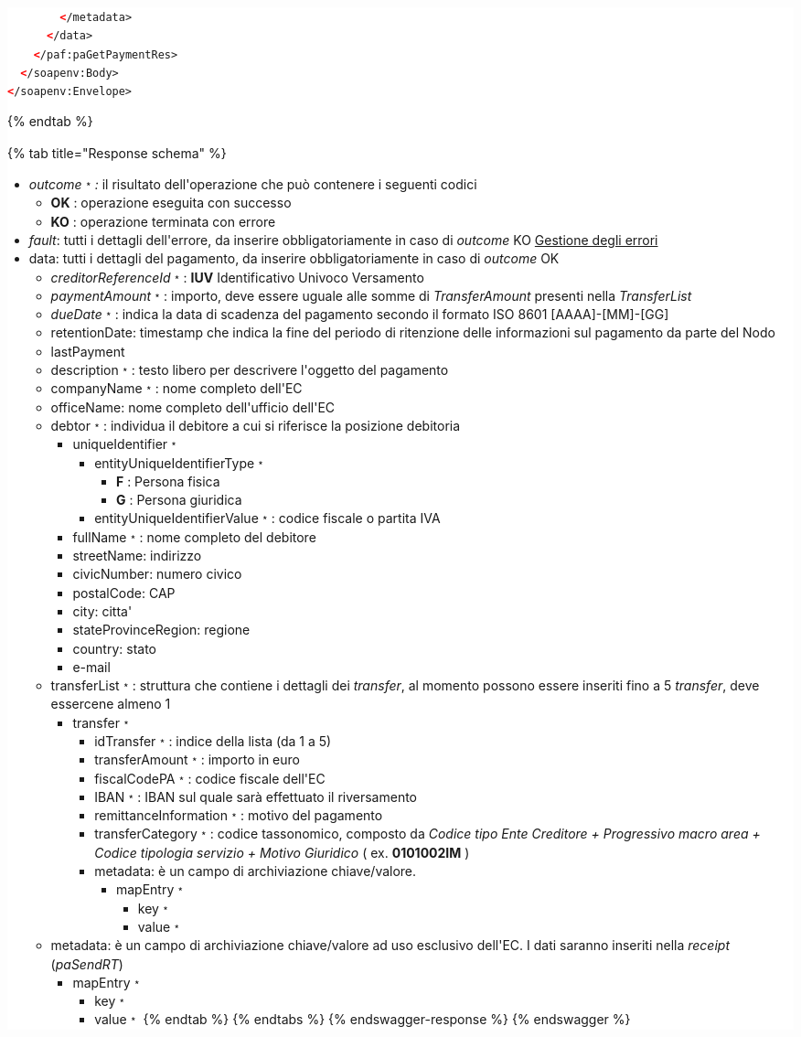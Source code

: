 ```xml
        </metadata>
      </data>
    </paf:paGetPaymentRes>
  </soapenv:Body>
</soapenv:Envelope>
```
{% endtab %}

{% tab title="Response schema" %}
* _outcome_﹡_:_ il risultato dell'operazione che può contenere i seguenti codici
  * **OK** : operazione eseguita con successo
  * **KO** : operazione terminata con errore
* _fault_: tutti i dettagli dell'errore, da inserire obbligatoriamente in caso di _outcome_ KO [Gestione degli errori](http://localhost:5000/o/KXYtsf32WSKm6ga638R3/s/mU2qgiLV1G3m9z1VjAOc/ "mention")
* data: tutti i dettagli del pagamento, da inserire obbligatoriamente in caso di _outcome_ OK
  * _creditorReferenceId_﹡: **IUV** Identificativo Univoco Versamento
  * _paymentAmount_﹡: importo, deve essere uguale alle somme di _TransferAmount_ presenti nella _TransferList_
  * _dueDate_﹡: indica la data di scadenza del pagamento secondo il formato ISO 8601 \[AAAA]-\[MM]-\[GG]
  * retentionDate: timestamp che indica la fine del periodo di ritenzione delle informazioni sul pagamento da parte del Nodo
  * lastPayment
  * description﹡: testo libero per descrivere l'oggetto del pagamento
  * companyName﹡: nome completo dell'EC
  * officeName: nome completo dell'ufficio dell'EC
  * debtor﹡: individua il debitore a cui si riferisce la posizione debitoria
    * uniqueIdentifier﹡
      * entityUniqueIdentifierType﹡
        * **F** : Persona fisica
        * **G** : Persona giuridica
      * entityUniqueIdentifierValue﹡: codice fiscale o partita IVA
    * fullName﹡: nome completo del debitore
    * streetName: indirizzo
    * civicNumber: numero civico
    * postalCode: CAP
    * city: citta'
    * stateProvinceRegion: regione
    * country: stato
    * e-mail
  * transferList﹡: struttura che contiene i dettagli dei _transfer_, al momento possono essere inseriti fino a 5 _transfer_, deve essercene almeno 1
    * transfer﹡
      * idTransfer﹡: indice della lista (da 1 a 5)
      * transferAmount﹡: importo in euro
      * fiscalCodePA﹡: codice fiscale dell'EC
      * IBAN﹡: IBAN sul quale sarà effettuato il riversamento
      * remittanceInformation﹡: motivo del pagamento
      * transferCategory﹡: codice tassonomico, composto da _Codice tipo Ente Creditore + Progressivo macro area + Codice tipologia servizio + Motivo Giuridico_ ( ex. **0101002IM** )&#x20;
      * metadata: è un campo di archiviazione chiave/valore.
        * mapEntry﹡
          * key﹡
          * value﹡
  * metadata: è un campo di archiviazione chiave/valore ad uso esclusivo dell'EC. I dati saranno inseriti nella _receipt_ (_paSendRT_)
    * mapEntry﹡
      * key﹡
      * value﹡
{% endtab %}
{% endtabs %}
{% endswagger-response %}
{% endswagger %}
